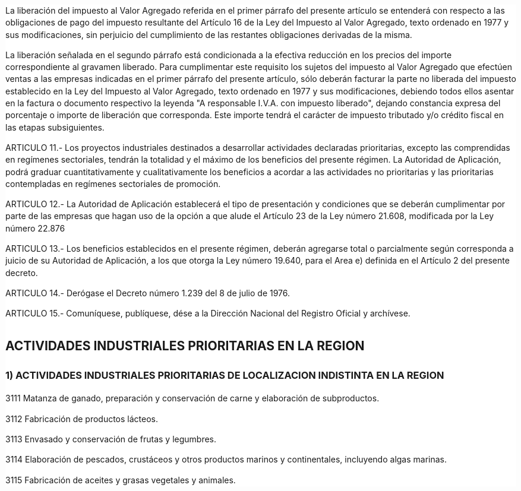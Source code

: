 La liberación del impuesto al  Valor Agregado referida en el primer párrafo  del presente artículo se  entenderá  con  respecto  a  las obligaciones  de pago del impuesto resultante del Artículo 16 de la Ley del Impuesto  al  Valor  Agregado, texto ordenado en 1977 y sus modificaciones, sin perjuicio  del  cumplimiento  de  las restantes obligaciones derivadas de la misma.

La  liberación  señalada en el segundo párrafo está condicionada  a la efectiva reducción  en  los  precios del importe correspondiente al gravamen liberado. Para cumplimentar  este requisito los sujetos del impuesto al Valor Agregado que efectúen  ventas  a las empresas indicadas en el primer párrafo del presente artículo,  sólo deberán facturar  la parte no liberada del impuesto establecido en  la  Ley del Impuesto  al  Valor  Agregado,  texto  ordenado  en  1977 y sus modificaciones,  debiendo  todos  ellos  asentar  en  la factura  o documento respectivo la leyenda "A responsable I.V.A. con  impuesto liberado",  dejando constancia expresa del porcentaje o importe  de liberación que  corresponda.  Este  importe  tendrá  el carácter de impuesto  tributado y/o crédito fiscal en las etapas subsiguientes.

<a id="11"></a>
ARTICULO  11.-  Los  proyectos  industriales  destinados  a desarrollar    actividades  declaradas  prioritarias,  excepto  las comprendidas en  regímenes  sectoriales,  tendrán la totalidad y el máximo  de  los beneficios del presente régimen.  La  Autoridad  de Aplicación, podrá  graduar cuantitativamente y cualitativamente los beneficios a acordar  a  las  actividades  no  prioritarias  y  las prioritarias  contempladas  en  regímenes sectoriales de promoción.

<a id="12"></a>
ARTICULO 12.- La Autoridad de Aplicación establecerá el tipo de presentación  y  condiciones  que se deberán cumplimentar por parte de las empresas que hagan uso de  la opción a que alude el Artículo 23 de la Ley número 21.608, modificada  por  la  Ley  número 22.876

<a id="13"></a>
ARTICULO  13.-  Los  beneficios  establecidos  en  el presente régimen,  deberán  agregarse total o parcialmente según corresponda a juicio de su Autoridad  de  Aplicación,  a  los que otorga la Ley número  19.640,  para  el  Area  e) definida en el Artículo  2  del presente decreto.

<a id="14"></a>
ARTICULO  14.- Derógase el Decreto número 1.239 del 8 de julio de 1976.

<a id="15"></a>
ARTICULO  15.-  Comuníquese,  publíquese,  dése a la Dirección Nacional del Registro Oficial y archívese.

## ACTIVIDADES INDUSTRIALES PRIORITARIAS EN LA REGION

### 1)    ACTIVIDADES    INDUSTRIALES    PRIORITARIAS  DE  LOCALIZACION INDISTINTA EN LA REGION

<a id="1"></a>
3111  Matanza  de  ganado,  preparación  y  conservación de carne y elaboración de subproductos.

3112 Fabricación de productos lácteos.

3113   Envasado  y  conservación  de  frutas  y  legumbres.

3114 Elaboración  de pescados, crustáceos y otros productos marinos y continentales, incluyendo algas marinas.

3115 Fabricación de  aceites  y  grasas  vegetales y animales.
